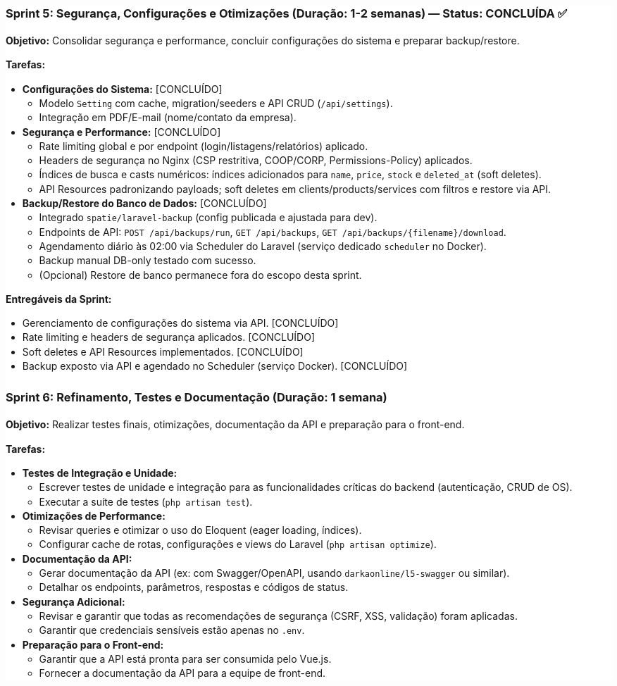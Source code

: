 ### Sprint 5: Segurança, Configurações e Otimizações (Duração: 1-2 semanas) — Status: CONCLUÍDA ✅

**Objetivo:** Consolidar segurança e performance, concluir configurações do sistema e preparar backup/restore.

**Tarefas:**

*   **Configurações do Sistema:** [CONCLUÍDO]
    *   Modelo `Setting` com cache, migration/seeders e API CRUD (`/api/settings`).
    *   Integração em PDF/E-mail (nome/contato da empresa).
*   **Segurança e Performance:** [CONCLUÍDO]
    *   Rate limiting global e por endpoint (login/listagens/relatórios) aplicado.
    *   Headers de segurança no Nginx (CSP restritiva, COOP/CORP, Permissions-Policy) aplicados.
    *   Índices de busca e casts numéricos: índices adicionados para `name`, `price`, `stock` e `deleted_at` (soft deletes).
    *   API Resources padronizando payloads; soft deletes em clients/products/services com filtros e restore via API.
*   **Backup/Restore do Banco de Dados:** [CONCLUÍDO]
    *   Integrado `spatie/laravel-backup` (config publicada e ajustada para dev).
    *   Endpoints de API: `POST /api/backups/run`, `GET /api/backups`, `GET /api/backups/{filename}/download`.
    *   Agendamento diário às 02:00 via Scheduler do Laravel (serviço dedicado `scheduler` no Docker).
    *   Backup manual DB-only testado com sucesso.
    *   (Opcional) Restore de banco permanece fora do escopo desta sprint.

**Entregáveis da Sprint:**

*   Gerenciamento de configurações do sistema via API. [CONCLUÍDO]
*   Rate limiting e headers de segurança aplicados. [CONCLUÍDO]
*   Soft deletes e API Resources implementados. [CONCLUÍDO]
*   Backup exposto via API e agendado no Scheduler (serviço Docker). [CONCLUÍDO]

### Sprint 6: Refinamento, Testes e Documentação (Duração: 1 semana)

**Objetivo:** Realizar testes finais, otimizações, documentação da API e preparação para o front-end.

**Tarefas:**

*   **Testes de Integração e Unidade:**
    *   Escrever testes de unidade e integração para as funcionalidades críticas do backend (autenticação, CRUD de OS).
    *   Executar a suíte de testes (`php artisan test`).
*   **Otimizações de Performance:**
    *   Revisar queries e otimizar o uso do Eloquent (eager loading, índices).
    *   Configurar cache de rotas, configurações e views do Laravel (`php artisan optimize`).
*   **Documentação da API:**
    *   Gerar documentação da API (ex: com Swagger/OpenAPI, usando `darkaonline/l5-swagger` ou similar).
    *   Detalhar os endpoints, parâmetros, respostas e códigos de status.
*   **Segurança Adicional:**
    *   Revisar e garantir que todas as recomendações de segurança (CSRF, XSS, validação) foram aplicadas.
    *   Garantir que credenciais sensíveis estão apenas no `.env`.
*   **Preparação para o Front-end:**
    *   Garantir que a API está pronta para ser consumida pelo Vue.js.
    *   Fornecer a documentação da API para a equipe de front-end.
